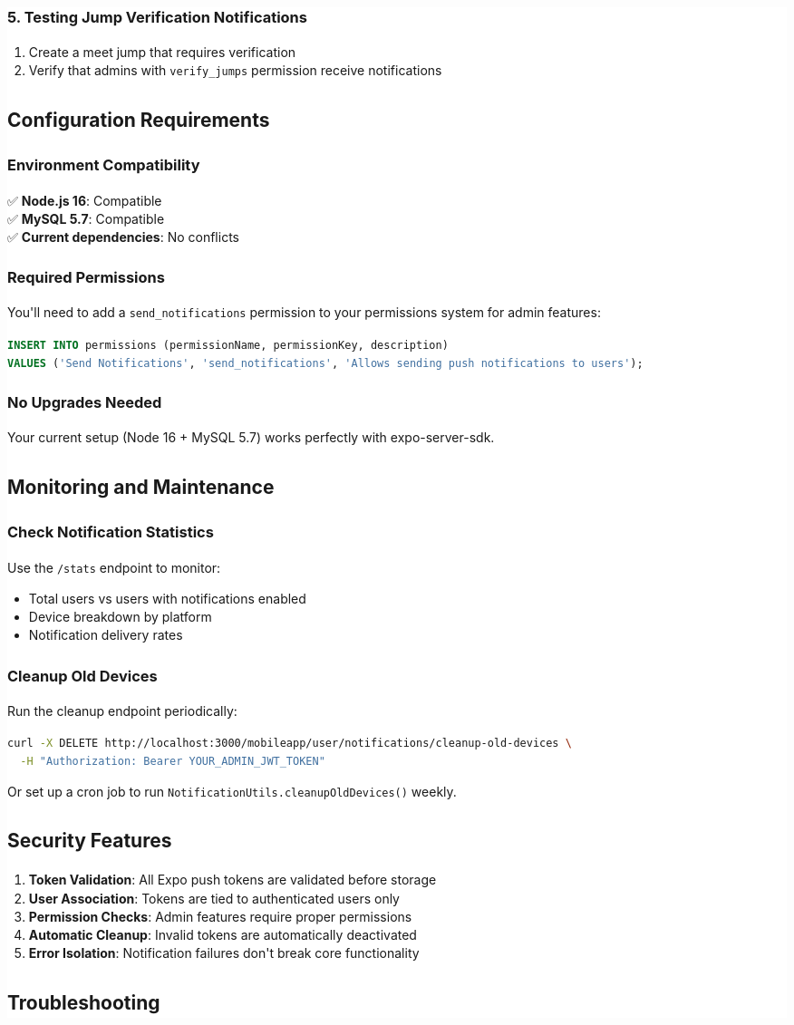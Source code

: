 ### 5. Testing Jump Verification Notifications
1. Create a meet jump that requires verification
2. Verify that admins with `verify_jumps` permission receive notifications

## Configuration Requirements

### Environment Compatibility
✅ **Node.js 16**: Compatible  
✅ **MySQL 5.7**: Compatible  
✅ **Current dependencies**: No conflicts  

### Required Permissions
You'll need to add a `send_notifications` permission to your permissions system for admin features:

```sql
INSERT INTO permissions (permissionName, permissionKey, description) 
VALUES ('Send Notifications', 'send_notifications', 'Allows sending push notifications to users');
```

### No Upgrades Needed
Your current setup (Node 16 + MySQL 5.7) works perfectly with expo-server-sdk.

## Monitoring and Maintenance

### Check Notification Statistics
Use the `/stats` endpoint to monitor:
- Total users vs users with notifications enabled
- Device breakdown by platform
- Notification delivery rates

### Cleanup Old Devices
Run the cleanup endpoint periodically:
```bash
curl -X DELETE http://localhost:3000/mobileapp/user/notifications/cleanup-old-devices \
  -H "Authorization: Bearer YOUR_ADMIN_JWT_TOKEN"
```

Or set up a cron job to run `NotificationUtils.cleanupOldDevices()` weekly.

## Security Features

1. **Token Validation**: All Expo push tokens are validated before storage
2. **User Association**: Tokens are tied to authenticated users only
3. **Permission Checks**: Admin features require proper permissions
4. **Automatic Cleanup**: Invalid tokens are automatically deactivated
5. **Error Isolation**: Notification failures don't break core functionality

## Troubleshooting
